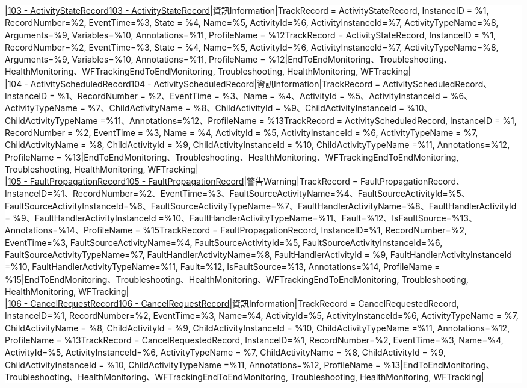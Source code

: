 |[<span data-ttu-id="0de77-123">103 - ActivityStateRecord</span><span class="sxs-lookup"><span data-stu-id="0de77-123">103 - ActivityStateRecord</span></span>](103-activitystaterecord.md)|<span data-ttu-id="0de77-124">資訊</span><span class="sxs-lookup"><span data-stu-id="0de77-124">Information</span></span>|<span data-ttu-id="0de77-125">TrackRecord = ActivityStateRecord, InstanceID = %1, RecordNumber=%2, EventTime=%3, State = %4, Name=%5, ActivityId=%6, ActivityInstanceId=%7, ActivityTypeName=%8, Arguments=%9, Variables=%10, Annotations=%11, ProfileName = %12</span><span class="sxs-lookup"><span data-stu-id="0de77-125">TrackRecord = ActivityStateRecord, InstanceID = %1, RecordNumber=%2, EventTime=%3, State = %4, Name=%5, ActivityId=%6, ActivityInstanceId=%7, ActivityTypeName=%8, Arguments=%9, Variables=%10, Annotations=%11, ProfileName = %12</span></span>|<span data-ttu-id="0de77-126">EndToEndMonitoring、Troubleshooting、HealthMonitoring、WFTracking</span><span class="sxs-lookup"><span data-stu-id="0de77-126">EndToEndMonitoring, Troubleshooting, HealthMonitoring, WFTracking</span></span>|  
|[<span data-ttu-id="0de77-127">104 - ActivityScheduledRecord</span><span class="sxs-lookup"><span data-stu-id="0de77-127">104 - ActivityScheduledRecord</span></span>](104-activityscheduledrecord.md)|<span data-ttu-id="0de77-128">資訊</span><span class="sxs-lookup"><span data-stu-id="0de77-128">Information</span></span>|<span data-ttu-id="0de77-129">TrackRecord = ActivityScheduledRecord、InstanceID = %1、RecordNumber = %2、EventTime = %3、Name = %4、ActivityId = %5、ActivityInstanceId = %6、ActivityTypeName = %7、ChildActivityName = %8、ChildActivityId = %9、ChildActivityInstanceId = %10、ChildActivityTypeName =%11、Annotations=%12、ProfileName = %13</span><span class="sxs-lookup"><span data-stu-id="0de77-129">TrackRecord = ActivityScheduledRecord, InstanceID = %1, RecordNumber = %2, EventTime = %3, Name = %4, ActivityId = %5, ActivityInstanceId = %6, ActivityTypeName = %7, ChildActivityName = %8, ChildActivityId = %9, ChildActivityInstanceId = %10, ChildActivityTypeName =%11, Annotations=%12, ProfileName = %13</span></span>|<span data-ttu-id="0de77-130">EndToEndMonitoring、Troubleshooting、HealthMonitoring、WFTracking</span><span class="sxs-lookup"><span data-stu-id="0de77-130">EndToEndMonitoring, Troubleshooting, HealthMonitoring, WFTracking</span></span>|  
|[<span data-ttu-id="0de77-131">105 - FaultPropagationRecord</span><span class="sxs-lookup"><span data-stu-id="0de77-131">105 - FaultPropagationRecord</span></span>](105-faultpropagationrecord.md)|<span data-ttu-id="0de77-132">警告</span><span class="sxs-lookup"><span data-stu-id="0de77-132">Warning</span></span>|<span data-ttu-id="0de77-133">TrackRecord = FaultPropagationRecord、InstanceID=%1、RecordNumber=%2、EventTime=%3、FaultSourceActivityName=%4、FaultSourceActivityId=%5、FaultSourceActivityInstanceId=%6、FaultSourceActivityTypeName=%7、FaultHandlerActivityName=%8、FaultHandlerActivityId = %9、FaultHandlerActivityInstanceId =%10、FaultHandlerActivityTypeName=%11、Fault=%12、IsFaultSource=%13、Annotations=%14、ProfileName = %15</span><span class="sxs-lookup"><span data-stu-id="0de77-133">TrackRecord = FaultPropagationRecord, InstanceID=%1, RecordNumber=%2, EventTime=%3, FaultSourceActivityName=%4, FaultSourceActivityId=%5, FaultSourceActivityInstanceId=%6, FaultSourceActivityTypeName=%7, FaultHandlerActivityName=%8, FaultHandlerActivityId = %9, FaultHandlerActivityInstanceId =%10, FaultHandlerActivityTypeName=%11, Fault=%12, IsFaultSource=%13, Annotations=%14, ProfileName = %15</span></span>|<span data-ttu-id="0de77-134">EndToEndMonitoring、Troubleshooting、HealthMonitoring、WFTracking</span><span class="sxs-lookup"><span data-stu-id="0de77-134">EndToEndMonitoring, Troubleshooting, HealthMonitoring, WFTracking</span></span>|  
|[<span data-ttu-id="0de77-135">106 - CancelRequestRecord</span><span class="sxs-lookup"><span data-stu-id="0de77-135">106 - CancelRequestRecord</span></span>](106-cancelrequestrecord.md)|<span data-ttu-id="0de77-136">資訊</span><span class="sxs-lookup"><span data-stu-id="0de77-136">Information</span></span>|<span data-ttu-id="0de77-137">TrackRecord = CancelRequestedRecord, InstanceID=%1, RecordNumber=%2, EventTime=%3, Name=%4, ActivityId=%5, ActivityInstanceId=%6, ActivityTypeName = %7, ChildActivityName = %8, ChildActivityId = %9, ChildActivityInstanceId = %10, ChildActivityTypeName =%11, Annotations=%12, ProfileName = %13</span><span class="sxs-lookup"><span data-stu-id="0de77-137">TrackRecord = CancelRequestedRecord, InstanceID=%1, RecordNumber=%2, EventTime=%3, Name=%4, ActivityId=%5, ActivityInstanceId=%6, ActivityTypeName = %7, ChildActivityName = %8, ChildActivityId = %9, ChildActivityInstanceId = %10, ChildActivityTypeName =%11, Annotations=%12, ProfileName = %13</span></span>|<span data-ttu-id="0de77-138">EndToEndMonitoring、Troubleshooting、HealthMonitoring、WFTracking</span><span class="sxs-lookup"><span data-stu-id="0de77-138">EndToEndMonitoring, Troubleshooting, HealthMonitoring, WFTracking</span></span>|  